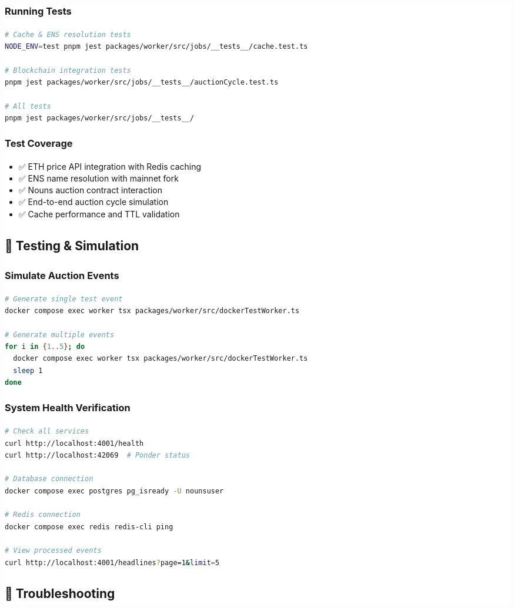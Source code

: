 ### **Running Tests**
```bash
# Cache & ENS resolution tests
NODE_ENV=test pnpm jest packages/worker/src/jobs/__tests__/cache.test.ts

# Blockchain integration tests
pnpm jest packages/worker/src/jobs/__tests__/auctionCycle.test.ts

# All tests
pnpm jest packages/worker/src/jobs/__tests__/
```

### **Test Coverage**
- ✅ ETH price API integration with Redis caching
- ✅ ENS name resolution with mainnet fork
- ✅ Nouns auction contract interaction
- ✅ End-to-end auction cycle simulation
- ✅ Cache performance and TTL validation

## 🧪 Testing & Simulation

### **Simulate Auction Events**
```bash
# Generate single test event
docker compose exec worker tsx packages/worker/src/dockerTestWorker.ts

# Generate multiple events
for i in {1..5}; do
  docker compose exec worker tsx packages/worker/src/dockerTestWorker.ts
  sleep 1
done
```

### **System Health Verification**
```bash
# Check all services
curl http://localhost:4001/health
curl http://localhost:42069  # Ponder status

# Database connection
docker compose exec postgres pg_isready -U nounsuser

# Redis connection
docker compose exec redis redis-cli ping

# View processed events
curl http://localhost:4001/headlines?page=1&limit=5
```

## 🐛 Troubleshooting
